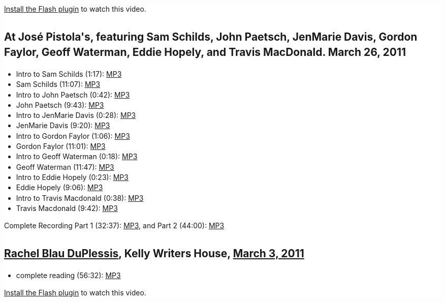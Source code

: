   

[Install the Flash plugin](http://get.adobe.com/flashplayer/) to watch this video.


At José Pistola's, featuring Sam Schilds, John Paetsch, JenMarie Davis, Gordon Faylor, Geoff Waterman, Eddie Hopely, and Travis MacDonald. March 26, 2011
---------------------------------------------------------------------------------------------------------------------------------------------------------

-   Intro to Sam Schilds (1:17): [MP3](http://media.sas.upenn.edu/pennsound/groups/Whenever-We-Feel-Like-It/3-26-11/Whenever-We-Feel-Like-It_intro-sam-schilds_03-26-11.mp3)
-   Sam Schilds (11:07): [MP3](http://media.sas.upenn.edu/pennsound/groups/Whenever-We-Feel-Like-It/3-26-11/Whenever-We-Feel-Like-It_Sam-Schilds_03-26-11.mp3)
-   Intro to John Paetsch (0:42): [MP3](http://media.sas.upenn.edu/pennsound/groups/Whenever-We-Feel-Like-It/3-26-11/Whenever-We-Feel-Like-It_John-Paetsch_03-26-11.mp3)
-   John Paetsch (9:43): [MP3](http://media.sas.upenn.edu/pennsound/groups/Whenever-We-Feel-Like-It/3-26-11/Whenever-We-Feel-Like-It_John-Paetsch-reading_03-36-11.mp3)
-   Intro to JenMarie Davis (0:28): [MP3](http://media.sas.upenn.edu/pennsound/groups/Whenever-We-Feel-Like-It/3-26-11/Whenever-We-Feel-Like-It_Intro-JenMarie-Davis_03-26-11.mp3)
-   JenMarie Davis (9:20): [MP3](http://media.sas.upenn.edu/pennsound/groups/Whenever-We-Feel-Like-It/3-26-11/Whenever-We-Feel-Like-It_JenMarie-Davis_03-26-11.mp3)
-   Intro to Gordon Faylor (1:06): [MP3](http://media.sas.upenn.edu/pennsound/groups/Whenever-We-Feel-Like-It/3-26-11/Whenever-We-Feel-Like-It_Intro-Gordon-Faylor_03-26-11.mp3)
-   Gordon Faylor (11:01): [MP3](http://media.sas.upenn.edu/pennsound/groups/Whenever-We-Feel-Like-It/3-26-11/Whenever-We-Feel-Like-It_Gordon-Faylor_03-26-11.mp3)
-   Intro to Geoff Waterman (0:18): [MP3](http://media.sas.upenn.edu/pennsound/groups/Whenever-We-Feel-Like-It/3-26-11/Whenever-We-Feel-Like-It_Geoff-Waterman_03-26-11.mp3)
-   Geoff Waterman (11:47): [MP3](http://media.sas.upenn.edu/pennsound/groups/Whenever-We-Feel-Like-It/3-26-11/Whenever-We-Feel-Like-It_Geoff-Waterman-reading_03-26-11.mp3)
-   Intro to Eddie Hopely (0:23): [MP3](http://media.sas.upenn.edu/pennsound/groups/Whenever-We-Feel-Like-It/3-26-11/Whenever-We-Feel-Like-It_intro-Eddie-Hopely_03-26-11.mp3)
-   Eddie Hopely (9:06): [MP3](http://media.sas.upenn.edu/pennsound/groups/Whenever-We-Feel-Like-It/3-26-11/Whenever-We-Feel-Like-It_Eddie-Hopely_03-26-11.mp3)
-   Intro to Travis Macdonald (0:38): [MP3](http://media.sas.upenn.edu/pennsound/groups/Whenever-We-Feel-Like-It/3-26-11/Whenever-We-Feel-Like-It_intro-Travis-Macdonald_03-26-11.mp3)
-   Travis Macdonald (9:42): [MP3](http://media.sas.upenn.edu/pennsound/groups/Whenever-We-Feel-Like-It/3-26-11/Whenever-We-Feel-Like-It_Travis-Macdonald_03-26-11.mp3)

Complete Recording Part 1 (32:37): [MP3](http://media.sas.upenn.edu/pennsound/groups/Whenever-We-Feel-Like-It/3-26-11/Whenever-We-Feel-Like-It_partOne_03-36-11.mp3), and Part 2 (44:00): [MP3](http://media.sas.upenn.edu/pennsound/groups/Whenever-We-Feel-Like-It/3-26-11/Whenever-We-Feel-Like-It_partTwo_03-26-11.mp3)


[Rachel Blau DuPlessis](DuPlessis.php), Kelly Writers House, [March 3, 2011](http://writing.upenn.edu/wh/calendar/0311.php#3)
-----------------------------------------------------------------------------------------------------------------------------

-   complete reading (56:32): [MP3](http://media.sas.upenn.edu/pennsound/authors/DuPlessis/DuPlessis-Rachel-Blau_Complete-Reading_Whenever-We-Feel-Like-It_KWH-UPenn_3-3-11.mp3)

  

[Install the Flash plugin](http://get.adobe.com/flashplayer/) to watch this video.

  
